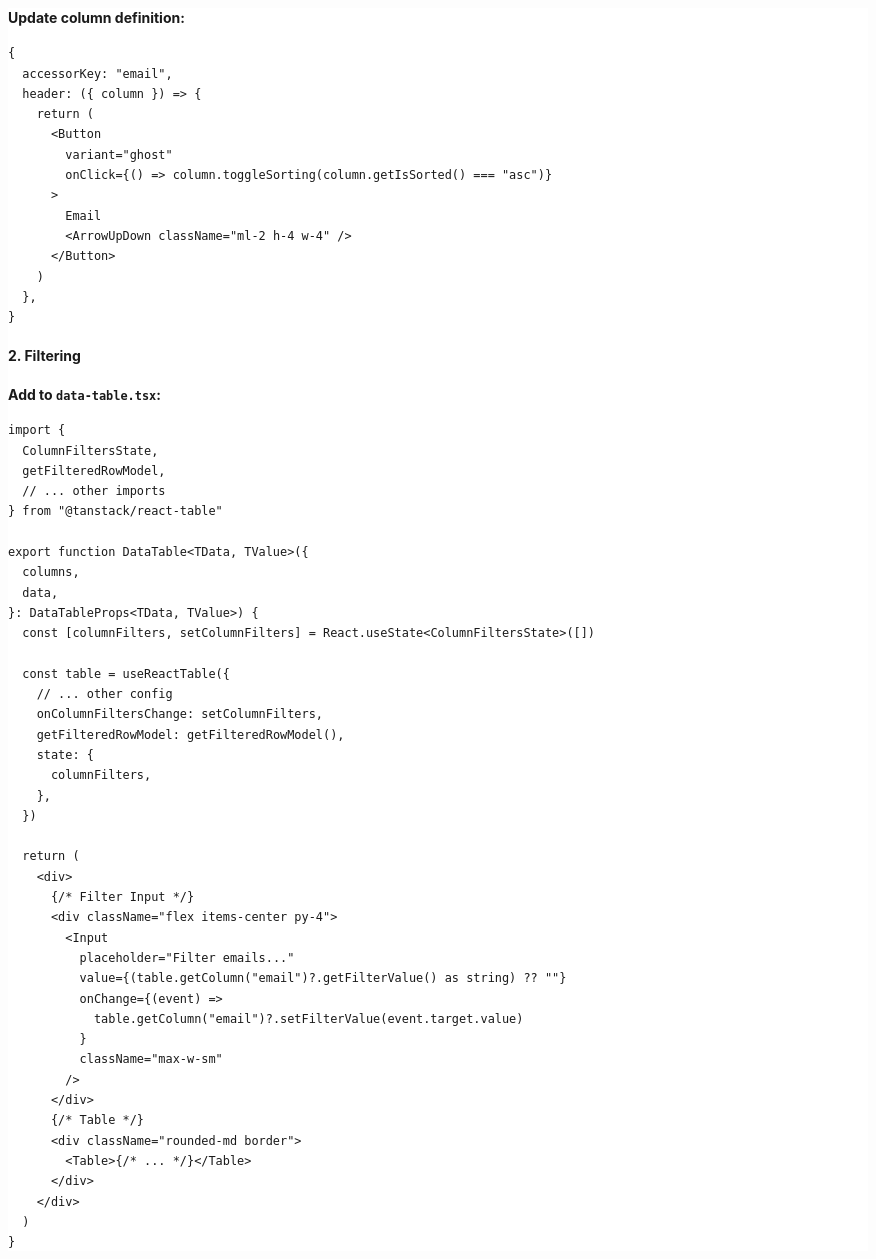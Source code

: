 **Update column definition:**

```tsx
{
  accessorKey: "email",
  header: ({ column }) => {
    return (
      <Button
        variant="ghost"
        onClick={() => column.toggleSorting(column.getIsSorted() === "asc")}
      >
        Email
        <ArrowUpDown className="ml-2 h-4 w-4" />
      </Button>
    )
  },
}
```

#### 2. Filtering

**Add to `data-table.tsx`:**

```tsx
import {
  ColumnFiltersState,
  getFilteredRowModel,
  // ... other imports
} from "@tanstack/react-table"

export function DataTable<TData, TValue>({
  columns,
  data,
}: DataTableProps<TData, TValue>) {
  const [columnFilters, setColumnFilters] = React.useState<ColumnFiltersState>([])

  const table = useReactTable({
    // ... other config
    onColumnFiltersChange: setColumnFilters,
    getFilteredRowModel: getFilteredRowModel(),
    state: {
      columnFilters,
    },
  })

  return (
    <div>
      {/* Filter Input */}
      <div className="flex items-center py-4">
        <Input
          placeholder="Filter emails..."
          value={(table.getColumn("email")?.getFilterValue() as string) ?? ""}
          onChange={(event) =>
            table.getColumn("email")?.setFilterValue(event.target.value)
          }
          className="max-w-sm"
        />
      </div>
      {/* Table */}
      <div className="rounded-md border">
        <Table>{/* ... */}</Table>
      </div>
    </div>
  )
}
```